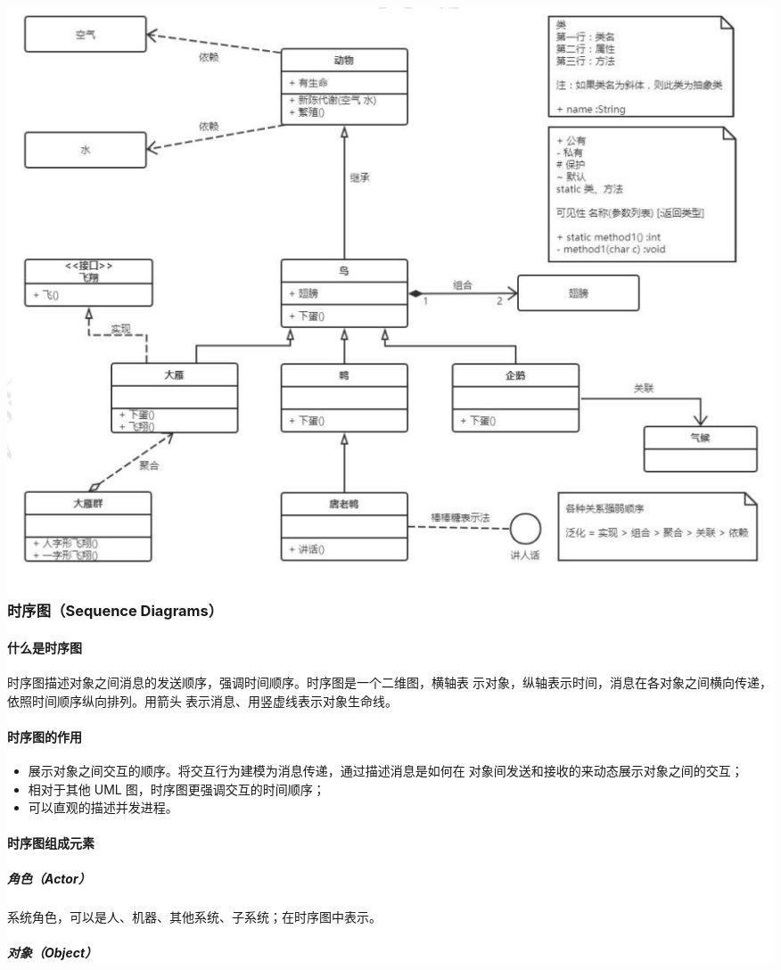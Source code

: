 ![image-20220226143227242](assets/08-设计模式篇/202204221806506.png)

### 时序图（Sequence Diagrams）

#### 什么是时序图

时序图描述对象之间消息的发送顺序，强调时间顺序。时序图是一个二维图，横轴表 示对象，纵轴表示时间，消息在各对象之间横向传递，依照时间顺序纵向排列。用箭头 表示消息、用竖虚线表示对象生命线。

#### 时序图的作用

- 展示对象之间交互的顺序。将交互行为建模为消息传递，通过描述消息是如何在 对象间发送和接收的来动态展示对象之间的交互； 
- 相对于其他 UML 图，时序图更强调交互的时间顺序； 
- 可以直观的描述并发进程。

#### 时序图组成元素

##### 角色（Actor）

系统角色，可以是人、机器、其他系统、子系统；在时序图中表示。

##### 对象（Object） 
